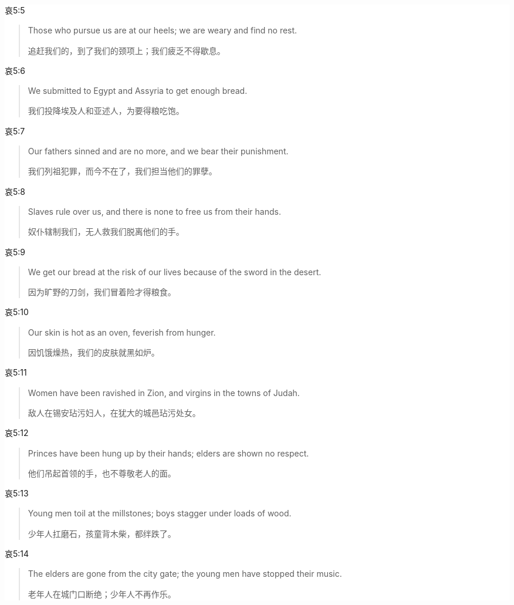 
哀5:5
> Those who pursue us are at our heels; we are weary and find no rest.
>
> 追赶我们的，到了我们的颈项上；我们疲乏不得歇息。


哀5:6
> We submitted to Egypt and Assyria to get enough bread.
>
> 我们投降埃及人和亚述人，为要得粮吃饱。


哀5:7
> Our fathers sinned and are no more, and we bear their punishment.
>
> 我们列祖犯罪，而今不在了，我们担当他们的罪孽。


哀5:8
> Slaves rule over us, and there is none to free us from their hands.
>
> 奴仆辖制我们，无人救我们脱离他们的手。


哀5:9
> We get our bread at the risk of our lives because of the sword in the desert.
>
> 因为旷野的刀剑，我们冒着险才得粮食。


哀5:10
> Our skin is hot as an oven, feverish from hunger.
>
> 因饥饿燥热，我们的皮肤就黑如炉。


哀5:11
> Women have been ravished in Zion, and virgins in the towns of Judah.
>
> 敌人在锡安玷污妇人，在犹大的城邑玷污处女。


哀5:12
> Princes have been hung up by their hands; elders are shown no respect.
>
> 他们吊起首领的手，也不尊敬老人的面。


哀5:13
> Young men toil at the millstones; boys stagger under loads of wood.
>
> 少年人扛磨石，孩童背木柴，都绊跌了。


哀5:14
> The elders are gone from the city gate; the young men have stopped their music.
>
> 老年人在城门口断绝；少年人不再作乐。

